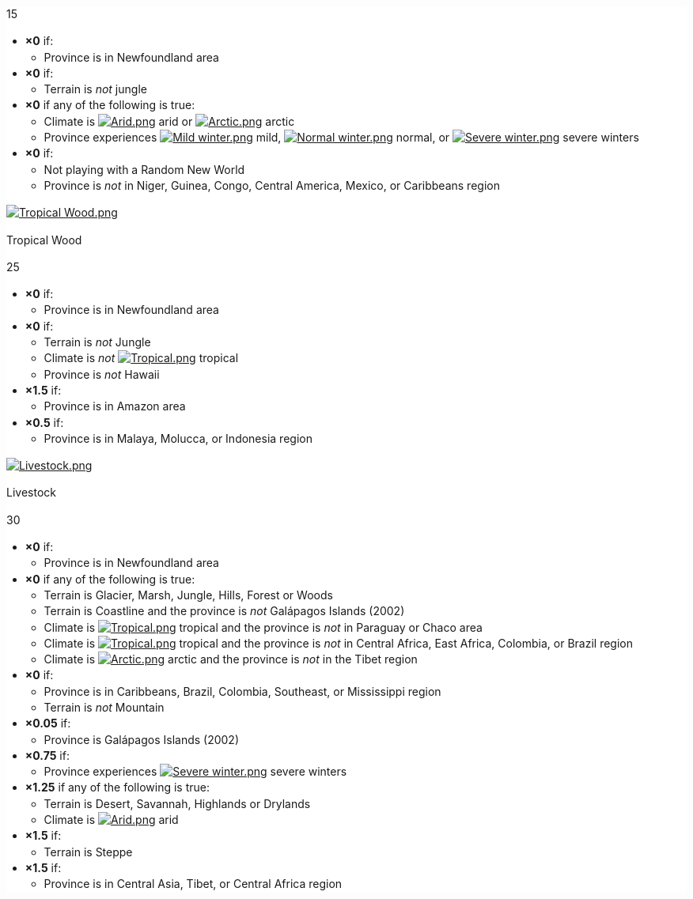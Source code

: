 15

*   **×0** if:
    *   Province is in Newfoundland area
*   **×0** if:
    *   Terrain is _not_ jungle
*   **×0** if any of the following is true:
    *   Climate is [![Arid.png](/images/thumb/6/6a/Arid.png/28px-Arid.png)](/Arid "Arid") arid or [![Arctic.png](/images/thumb/6/6a/Arctic.png/28px-Arctic.png)](/Arctic "Arctic") arctic
    *   Province experiences [![Mild winter.png](/images/thumb/3/33/Mild_winter.png/28px-Mild_winter.png)](/File:Mild_winter.png) mild, [![Normal winter.png](/images/thumb/d/df/Normal_winter.png/28px-Normal_winter.png)](/File:Normal_winter.png) normal, or [![Severe winter.png](/images/thumb/b/b3/Severe_winter.png/28px-Severe_winter.png)](/File:Severe_winter.png) severe winters
*   **×0** if:
    *   Not playing with a Random New World
    *   Province is _not_ in Niger, Guinea, Congo, Central America, Mexico, or Caribbeans region

[![Tropical Wood.png](/images/f/f7/Tropical_Wood.png)](/File:Tropical_Wood.png)

Tropical Wood

25

*   **×0** if:
    *   Province is in Newfoundland area
*   **×0** if:
    *   Terrain is _not_ Jungle
    *   Climate is _not_ [![Tropical.png](/images/thumb/0/01/Tropical.png/28px-Tropical.png)](/Tropical "Tropical") tropical
    *   Province is _not_ Hawaii
*   **×1.5** if:
    *   Province is in Amazon area
*   **×0.5** if:
    *   Province is in Malaya, Molucca, or Indonesia region

[![Livestock.png](/images/e/e1/Livestock.png)](/File:Livestock.png)

Livestock

30

*   **×0** if:
    *   Province is in Newfoundland area
*   **×0** if any of the following is true:
    *   Terrain is Glacier, Marsh, Jungle, Hills, Forest or Woods
    *   Terrain is Coastline and the province is _not_ Galápagos Islands (2002)
    *   Climate is [![Tropical.png](/images/thumb/0/01/Tropical.png/28px-Tropical.png)](/Tropical "Tropical") tropical and the province is _not_ in Paraguay or Chaco area
    *   Climate is [![Tropical.png](/images/thumb/0/01/Tropical.png/28px-Tropical.png)](/Tropical "Tropical") tropical and the province is _not_ in Central Africa, East Africa, Colombia, or Brazil region
    *   Climate is [![Arctic.png](/images/thumb/6/6a/Arctic.png/28px-Arctic.png)](/Arctic "Arctic") arctic and the province is _not_ in the Tibet region
*   **×0** if:
    *   Province is in Caribbeans, Brazil, Colombia, Southeast, or Mississippi region
    *   Terrain is _not_ Mountain
*   **×0.05** if:
    *   Province is Galápagos Islands (2002)
*   **×0.75** if:
    *   Province experiences [![Severe winter.png](/images/thumb/b/b3/Severe_winter.png/28px-Severe_winter.png)](/File:Severe_winter.png) severe winters
*   **×1.25** if any of the following is true:
    *   Terrain is Desert, Savannah, Highlands or Drylands
    *   Climate is [![Arid.png](/images/thumb/6/6a/Arid.png/28px-Arid.png)](/Arid "Arid") arid
*   **×1.5** if:
    *   Terrain is Steppe
*   **×1.5** if:
    *   Province is in Central Asia, Tibet, or Central Africa region
